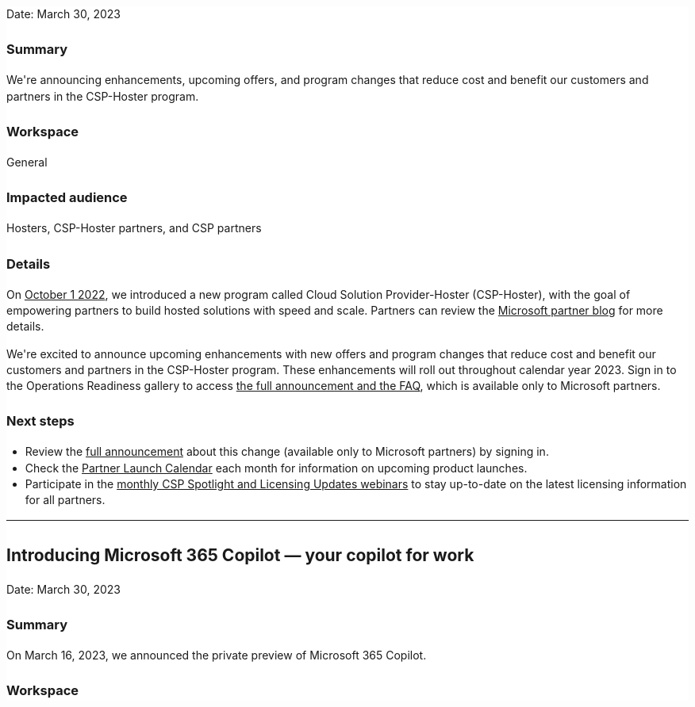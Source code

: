 Date: March 30, 2023

### Summary

We're announcing enhancements, upcoming offers, and program changes that reduce cost and benefit our customers and partners in the CSP-Hoster program.

### Workspace

General

### Impacted audience

Hosters, CSP-Hoster partners, and CSP partners

### Details

On [October 1 2022](../announcements/index.md), we introduced a new program called Cloud Solution Provider-Hoster (CSP-Hoster), with the goal of empowering partners to build hosted solutions with speed and scale. Partners can review the [Microsoft partner blog](https://blogs.partner.microsoft.com/partner/new-licensing-benefits-make-bringing-workloads-and-licenses-to-partners-clouds-easier/) for more details.

We're excited to announce upcoming enhancements with new offers and program changes that reduce cost and benefit our customers and partners in the CSP-Hoster program. These enhancements will roll out throughout calendar year 2023. Sign in to the Operations Readiness gallery to access [the full announcement and the FAQ](https://partner.microsoft.com/resources/collection/csp-hoster-program-documentation#/), which is available only to Microsoft partners.

### Next steps

* Review the [full announcement](https://partner.microsoft.com/resources/detail/upcoming-enhancements-to-csp-hoster-program-pdf) about this change (available only to Microsoft partners) by signing in.
* Check the [Partner Launch Calendar](https://partner.microsoft.com/resources/detail/partner-launch-calendar-pptx) each month for information on upcoming product launches.
* Participate in the [monthly CSP Spotlight and Licensing Updates webinars](https://commercial_licensing.eventbuilder.com/YearToDate_ALL) to stay up-to-date on the latest licensing information for all partners.

____

## <a name="18"></a> Introducing Microsoft 365 Copilot — your copilot for work

Date: March 30, 2023

### Summary

On March 16, 2023, we announced the private preview of Microsoft 365 Copilot.

### Workspace
